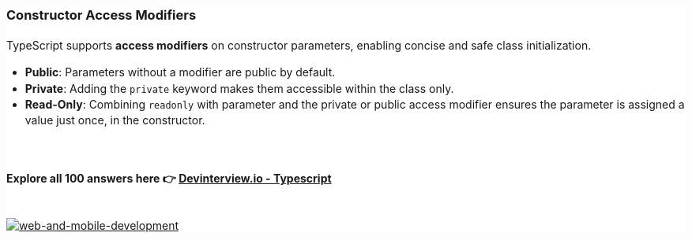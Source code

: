 ### Constructor Access Modifiers

TypeScript supports **access modifiers** on constructor parameters, enabling concise and safe class initialization.

- **Public**: Parameters without a modifier are public by default.
- **Private**: Adding the `private` keyword makes them accessible within the class only.
- **Read-Only**: Combining `readonly` with parameter and the private or public access modifier ensures the parameter is assigned a value just once, in the constructor.
<br>



#### Explore all 100 answers here 👉 [Devinterview.io - Typescript](https://devinterview.io/questions/web-and-mobile-development/typescript-interview-questions)

<br>

<a href="https://devinterview.io/questions/web-and-mobile-development/">
<img src="https://firebasestorage.googleapis.com/v0/b/dev-stack-app.appspot.com/o/github-blog-img%2Fweb-and-mobile-development-github-img.jpg?alt=media&token=1b5eeecc-c9fb-49f5-9e03-50cf2e309555" alt="web-and-mobile-development" width="100%">
</a>
</p>
